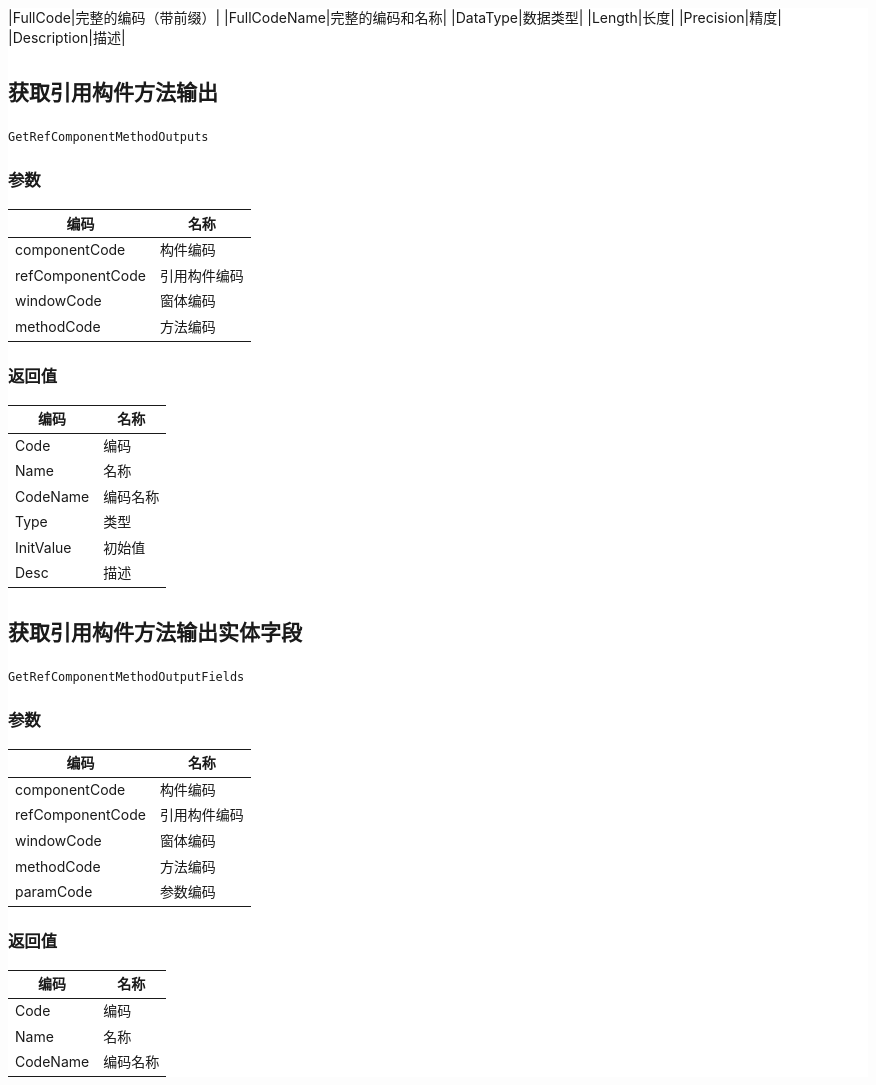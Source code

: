 |FullCode|完整的编码（带前缀）|
|FullCodeName|完整的编码和名称|
|DataType|数据类型|
|Length|长度|
|Precision|精度|
|Description|描述|

## 获取引用构件方法输出
`GetRefComponentMethodOutputs`
### 参数
|编码|名称|
|----|----|
|componentCode|构件编码|
|refComponentCode|引用构件编码|
|windowCode|窗体编码|
|methodCode|方法编码|
### 返回值
|编码|名称|
|----|----|
|Code|编码|
|Name|名称|
|CodeName|编码名称|
|Type|类型|
|InitValue|初始值|
|Desc|描述|

## 获取引用构件方法输出实体字段
`GetRefComponentMethodOutputFields`
### 参数
|编码|名称|
|----|----|
|componentCode|构件编码|
|refComponentCode|引用构件编码|
|windowCode|窗体编码|
|methodCode|方法编码|
|paramCode|参数编码|
### 返回值
|编码|名称|
|----|----|
|Code|编码|
|Name|名称|
|CodeName|编码名称|